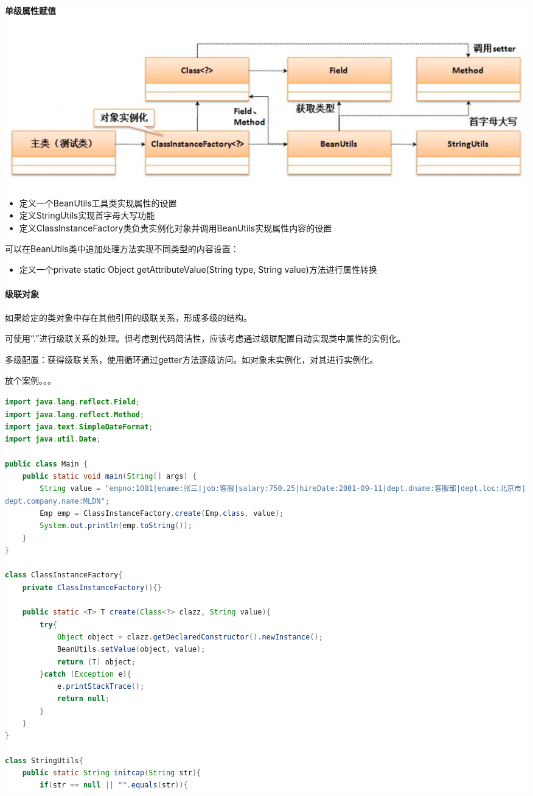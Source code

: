#### 单级属性赋值

![单级属性赋值](/img/Java开发/单级属性赋值.png)

- 定义一个BeanUtils工具类实现属性的设置
- 定义StringUtils实现首字母大写功能
- 定义ClassInstanceFactory类负责实例化对象并调用BeanUtils实现属性内容的设置

可以在BeanUtils类中追加处理方法实现不同类型的内容设置：
- 定义一个private static Object getAttributeValue(String type, String value)方法进行属性转换

#### 级联对象

如果给定的类对象中存在其他引用的级联关系，形成多级的结构。

可使用“.”进行级联关系的处理。但考虑到代码简洁性，应该考虑通过级联配置自动实现类中属性的实例化。

多级配置：获得级联关系，使用循环通过getter方法逐级访问。如对象未实例化，对其进行实例化。

放个案例。。。
```java
import java.lang.reflect.Field;
import java.lang.reflect.Method;
import java.text.SimpleDateFormat;
import java.util.Date;

public class Main {
    public static void main(String[] args) {
        String value = "empno:1001|ename:张三|job:客服|salary:750.25|hireDate:2001-09-11|dept.dname:客服部|dept.loc:北京市|dept.company.name:MLDN";
        Emp emp = ClassInstanceFactory.create(Emp.class, value);
        System.out.println(emp.toString());
    }
}

class ClassInstanceFactory{
    private ClassInstanceFactory(){}

    public static <T> T create(Class<?> clazz, String value){
        try{
            Object object = clazz.getDeclaredConstructor().newInstance();
            BeanUtils.setValue(object, value);
            return (T) object;
        }catch (Exception e){
            e.printStackTrace();
            return null;
        }
    }
}

class StringUtils{
    public static String initcap(String str){
        if(str == null || "".equals(str)){
```